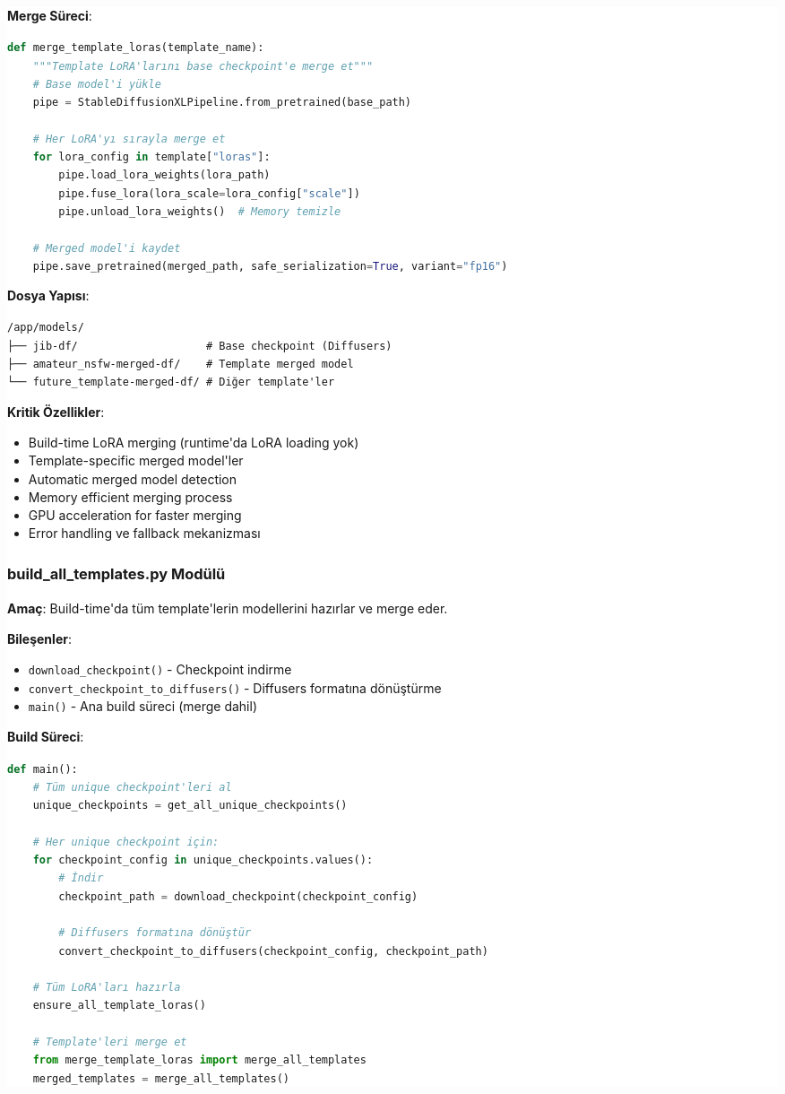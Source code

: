**Merge Süreci**:
```python
def merge_template_loras(template_name):
    """Template LoRA'larını base checkpoint'e merge et"""
    # Base model'i yükle
    pipe = StableDiffusionXLPipeline.from_pretrained(base_path)
    
    # Her LoRA'yı sırayla merge et
    for lora_config in template["loras"]:
        pipe.load_lora_weights(lora_path)
        pipe.fuse_lora(lora_scale=lora_config["scale"])
        pipe.unload_lora_weights()  # Memory temizle
    
    # Merged model'i kaydet
    pipe.save_pretrained(merged_path, safe_serialization=True, variant="fp16")
```

**Dosya Yapısı**:
```
/app/models/
├── jib-df/                    # Base checkpoint (Diffusers)
├── amateur_nsfw-merged-df/    # Template merged model
└── future_template-merged-df/ # Diğer template'ler
```

**Kritik Özellikler**:
- Build-time LoRA merging (runtime'da LoRA loading yok)
- Template-specific merged model'ler
- Automatic merged model detection
- Memory efficient merging process
- GPU acceleration for faster merging
- Error handling ve fallback mekanizması

### build_all_templates.py Modülü

**Amaç**: Build-time'da tüm template'lerin modellerini hazırlar ve merge eder.

**Bileşenler**:
- `download_checkpoint()` - Checkpoint indirme
- `convert_checkpoint_to_diffusers()` - Diffusers formatına dönüştürme
- `main()` - Ana build süreci (merge dahil)

**Build Süreci**:
```python
def main():
    # Tüm unique checkpoint'leri al
    unique_checkpoints = get_all_unique_checkpoints()
    
    # Her unique checkpoint için:
    for checkpoint_config in unique_checkpoints.values():
        # İndir
        checkpoint_path = download_checkpoint(checkpoint_config)
        
        # Diffusers formatına dönüştür
        convert_checkpoint_to_diffusers(checkpoint_config, checkpoint_path)
    
    # Tüm LoRA'ları hazırla
    ensure_all_template_loras()
    
    # Template'leri merge et
    from merge_template_loras import merge_all_templates
    merged_templates = merge_all_templates()
```
